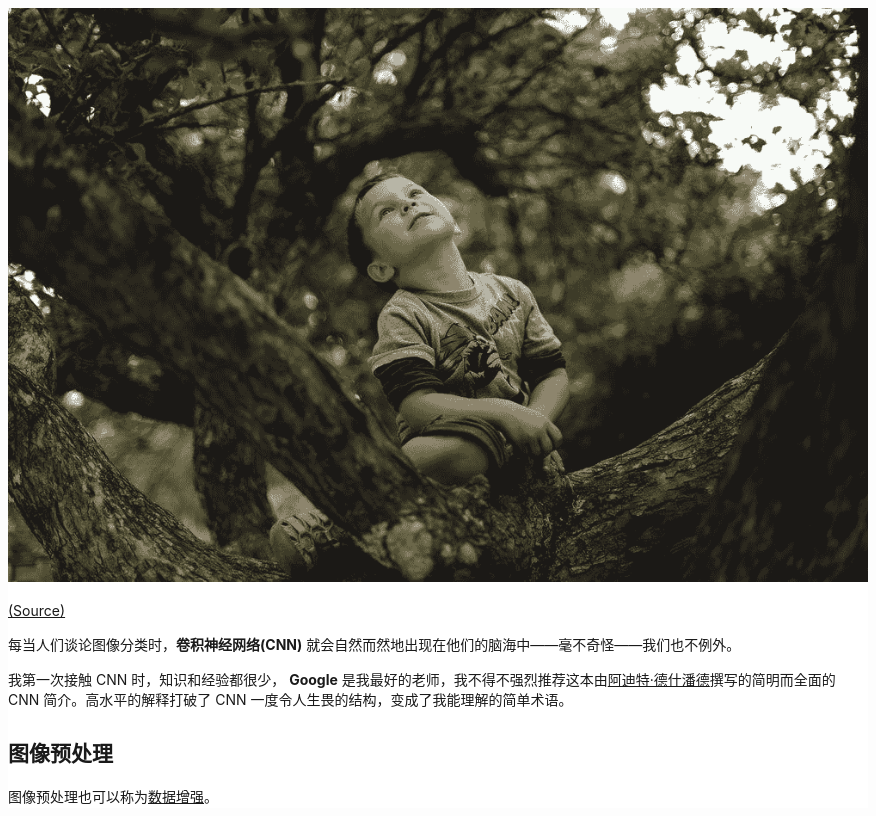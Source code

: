 ![](img/5465937777c0bf491cb5bd12bfcf28da.png)

[(Source)](https://unsplash.com/photos/oVpn10bqxkc)

每当人们谈论图像分类时，**卷积神经网络(CNN)** 就会自然而然地出现在他们的脑海中——毫不奇怪——我们也不例外。

我第一次接触 CNN 时，知识和经验都很少， **Google** 是我最好的老师，我不得不强烈推荐这本由[阿迪特·德什潘德](https://www.linkedin.com/in/aditdeshpande/)撰写的简明而全面的 CNN 简介。高水平的解释打破了 CNN 一度令人生畏的结构，变成了我能理解的简单术语。

## 图像预处理

图像预处理也可以称为[数据增强](https://keras.io/preprocessing/image/)。
